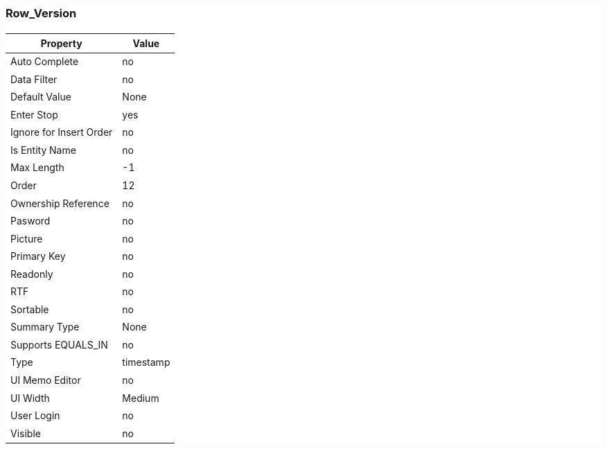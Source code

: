 ### Row_Version

| Property | Value |
| - | - |
|Auto Complete|no|
|Data Filter|no|
|Default Value|None|
|Enter Stop|yes|
|Ignore for Insert Order|no|
|Is Entity Name|no|
|Max Length|-1|
|Order|12|
|Ownership Reference|no|
|Pasword|no|
|Picture|no|
|Primary Key|no|
|Readonly|no|
|RTF|no|
|Sortable|no|
|Summary Type|None|
|Supports EQUALS_IN|no|
|Type|timestamp|
|UI Memo Editor|no|
|UI Width|Medium|
|User Login|no|
|Visible|no|


